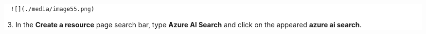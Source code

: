       ![](./media/image55.png)

3.  In the **Create a resource** page search bar, type **Azure AI
    Search** and click on the appeared **azure ai search**.
